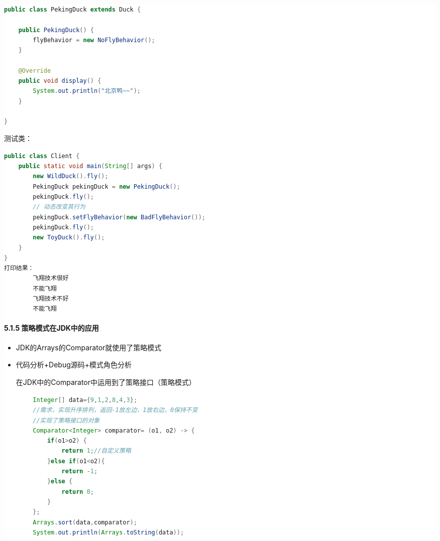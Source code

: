 ```java
public class PekingDuck extends Duck {

	public PekingDuck() {
		flyBehavior = new NoFlyBehavior();
	}

	@Override
	public void display() {
		System.out.println("北京鸭~~");
	}

}
```

测试类：

```java
public class Client {
	public static void main(String[] args) {
		new WildDuck().fly();
		PekingDuck pekingDuck = new PekingDuck();
		pekingDuck.fly();
		// 动态改变其行为
		pekingDuck.setFlyBehavior(new BadFlyBehavior());
		pekingDuck.fly();
		new ToyDuck().fly();
	}
}
打印结果：
	    飞翔技术很好
		不能飞翔
		飞翔技术不好
		不能飞翔
```



#### 5.1.5 策略模式在JDK中的应用

- JDK的Arrays的Comparator就使用了策略模式

- 代码分析+Debug源码+模式角色分析

  在JDK中的Comparator中运用到了策略接口（策略模式）

```java
		Integer[] data={9,1,2,8,4,3};
        //需求，实现升序排列，返回-1放左边，1放右边，0保持不变
        //实现了策略接口的对象
        Comparator<Integer> comparator= (o1, o2) -> {
            if(o1>o2) {
                return 1;//自定义策略
            }else if(o1<o2){
                return -1;
            }else {
                return 0;
            }
        };
        Arrays.sort(data,comparator);
        System.out.println(Arrays.toString(data));
```
